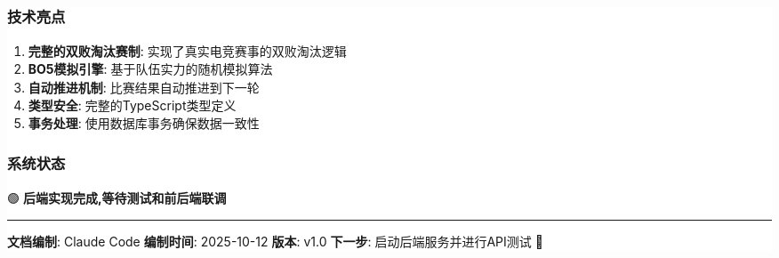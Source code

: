 ### 技术亮点
1. **完整的双败淘汰赛制**: 实现了真实电竞赛事的双败淘汰逻辑
2. **BO5模拟引擎**: 基于队伍实力的随机模拟算法
3. **自动推进机制**: 比赛结果自动推进到下一轮
4. **类型安全**: 完整的TypeScript类型定义
5. **事务处理**: 使用数据库事务确保数据一致性

### 系统状态
🟢 **后端实现完成,等待测试和前后端联调**

---

**文档编制**: Claude Code
**编制时间**: 2025-10-12
**版本**: v1.0
**下一步**: 启动后端服务并进行API测试 🚀
